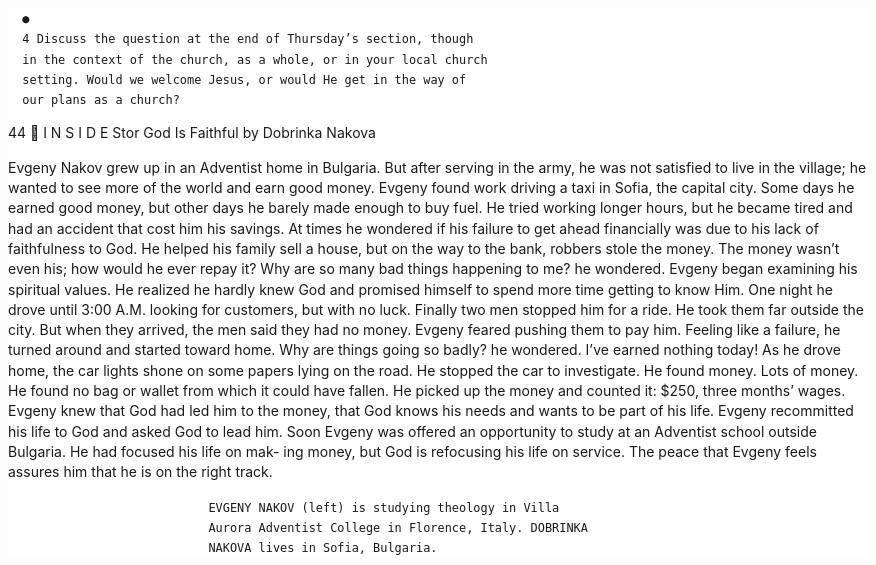       ●
      4 Discuss the question at the end of Thursday’s section, though
      in the context of the church, as a whole, or in your local church
      setting. Would we welcome Jesus, or would He get in the way of
      our plans as a church?




44
                            I N S I D E
                                                  Stor
God Is Faithful
by Dobrinka Nakova

   Evgeny Nakov grew up in an Adventist home in Bulgaria. But after
serving in the army, he was not satisfied to live in the village; he wanted
to see more of the world and earn good money.
   Evgeny found work driving a taxi in Sofia, the capital city. Some days
he earned good money, but other days he barely made enough to buy
fuel. He tried working longer hours, but he became tired and had an
accident that cost him his savings. At times he wondered if his failure
to get ahead financially was due to his lack of faithfulness to God.
   He helped his family sell a house, but on the way to the bank, robbers
stole the money. The money wasn’t even his; how would he ever repay
it? Why are so many bad things happening to me? he wondered.
   Evgeny began examining his spiritual values. He realized he hardly
knew God and promised himself to spend more time getting to know
Him.
   One night he drove until 3:00 A.M. looking for customers, but with no
luck. Finally two men stopped him for a ride. He took them far outside
the city. But when they arrived, the men said they had no money.
Evgeny feared pushing them to pay him. Feeling like a failure, he turned
around and started toward home. Why are things going so badly? he
wondered. I’ve earned nothing today!
   As he drove home, the car lights shone on some papers lying on the
road. He stopped the car to investigate. He found money. Lots of money.
He found no bag or wallet from which it could have fallen. He picked
up the money and counted it: $250, three months’ wages.
   Evgeny knew that God had led him to the money, that God knows his
                              needs and wants to be part of his life.
                              Evgeny recommitted his life to God and
                              asked God to lead him.
                                Soon Evgeny was offered an opportunity
                              to study at an Adventist school outside
                              Bulgaria. He had focused his life on mak-
                              ing money, but God is refocusing his life
                              on service. The peace that Evgeny feels
                              assures him that he is on the right track.

                                EVGENY NAKOV (left) is studying theology in Villa
                                Aurora Adventist College in Florence, Italy. DOBRINKA
                                NAKOVA lives in Sofia, Bulgaria.
